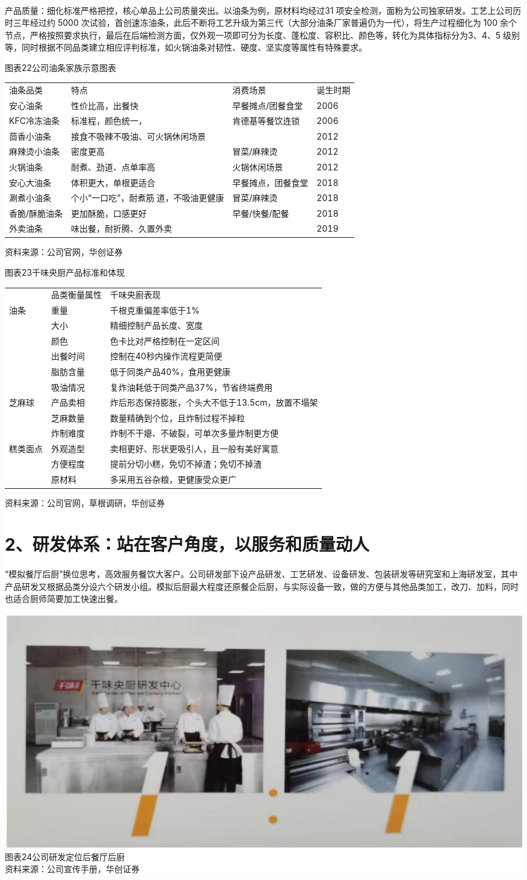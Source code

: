 产品质量：细化标准严格把控，核心单品上公司质量突出。以油条为例，原材料均经过31 项安全检测，面粉为公司独家研发。工艺上公司历时三年经过约 5000 次试验，首创速冻油条，此后不断将工艺升级为第三代（大部分油条厂家普遍仍为一代），将生产过程细化为 100 余个节点，严格按照要求执行，最后在后端检测方面，仅外观一项即可分为长度、蓬松度、容积比、颜色等，转化为具体指标分为3、4、5 级别等，同时根据不同品类建立相应评判标准，如火锅油条对韧性、硬度、坚实度等属性有特殊要求。

图表22公司油条家族示意图表  

<table><tr><td>油条品类</td><td>特点</td><td>消费场景</td><td>诞生时期</td></tr><tr><td>安心油条</td><td>性价比高，出餐快</td><td>早餐摊点/团餐食堂</td><td>2006</td></tr><tr><td>KFC冷冻油条</td><td>标准程，颜色统一，</td><td>肯德基等餐饮连锁</td><td>2006</td></tr><tr><td>茴香小油条</td><td>接食不吸辣不吸油、可火锅休闲场景</td><td></td><td>2012</td></tr><tr><td>麻辣烫小油条</td><td>密度更高</td><td>冒菜/麻辣烫</td><td>2012</td></tr><tr><td>火锅油条</td><td>耐煮、劲道、点单率高</td><td>火锅休闲场景</td><td>2012</td></tr><tr><td>安心大油条</td><td>体积更大，单根更适合</td><td>早餐摊点，团餐食堂</td><td>2018</td></tr><tr><td>涮煮小油条</td><td>个小“一口吃”，耐煮筋 道，不吸油更健康</td><td>冒菜/麻辣烫</td><td>2018</td></tr><tr><td>香脆/酥脆油条</td><td>更加酥脆，口感更好</td><td>早餐/快餐/配餐</td><td>2018</td></tr><tr><td>外卖油条</td><td>味出餐，耐折腾、久置外卖</td><td></td><td>2019</td></tr></table>

资料来源：公司官网，华创证券

图表23千味央厨产品标准和体现  

<table><tr><td></td><td>品类衡量属性</td><td>千味央廚表现</td></tr><tr><td rowspan="6">油条</td><td>重量</td><td>千根克重偏差率低于1%</td></tr><tr><td>大小</td><td>精细控制产品长度、宽度</td></tr><tr><td>颜色</td><td>色卡比对严格控制在一定区间</td></tr><tr><td>出餐时间</td><td>控制在40秒内操作流程更简便</td></tr><tr><td>脂肪含量</td><td>低于同类产品40%，食用更健康</td></tr><tr><td>吸油情况</td><td>复炸油耗低于同类产品37%，节省终端费用</td></tr><tr><td rowspan="3">芝麻球</td><td>产品卖相</td><td>炸后形态保持膨胀，个头大不低于13.5cm，放置不塌架</td></tr><tr><td>芝麻数量</td><td>数量精确到个位，且炸制过程不掉粒</td></tr><tr><td>炸制难度</td><td>炸制不干瘪、不破裂，可单次多量炸制更方便</td></tr><tr><td rowspan="3">糕类面点</td><td>外观造型</td><td>卖相更好、形状更吸引人，且一般有美好寓意</td></tr><tr><td>方便程度</td><td>提前分切小糕，免切不掉渣；免切不掉渣</td></tr><tr><td>原材料</td><td>多采用五谷杂粮，更健康受众更广</td></tr></table>

资料来源：公司官网，草根调研，华创证券

# 2、研发体系：站在客户角度，以服务和质量动人

“模拟餐厅后厨”换位思考，高效服务餐饮大客户。公司研发部下设产品研发、工艺研发、设备研发、包装研发等研究室和上海研发室，其中产品研发又根据品类分设六个研发小组。模拟后厨最大程度还原餐企后厨，与实际设备一致，做的方便与其他品类加工，改刀、加料，同时也适合厨师简要加工快速出餐。

![](images/f13fef0840440de3d438554fd38ce50619fccd08f212291be672edfecb23c2bf.jpg)  
图表24公司研发定位后餐厅后廚  
资料来源：公司宣传手册，华创证券
